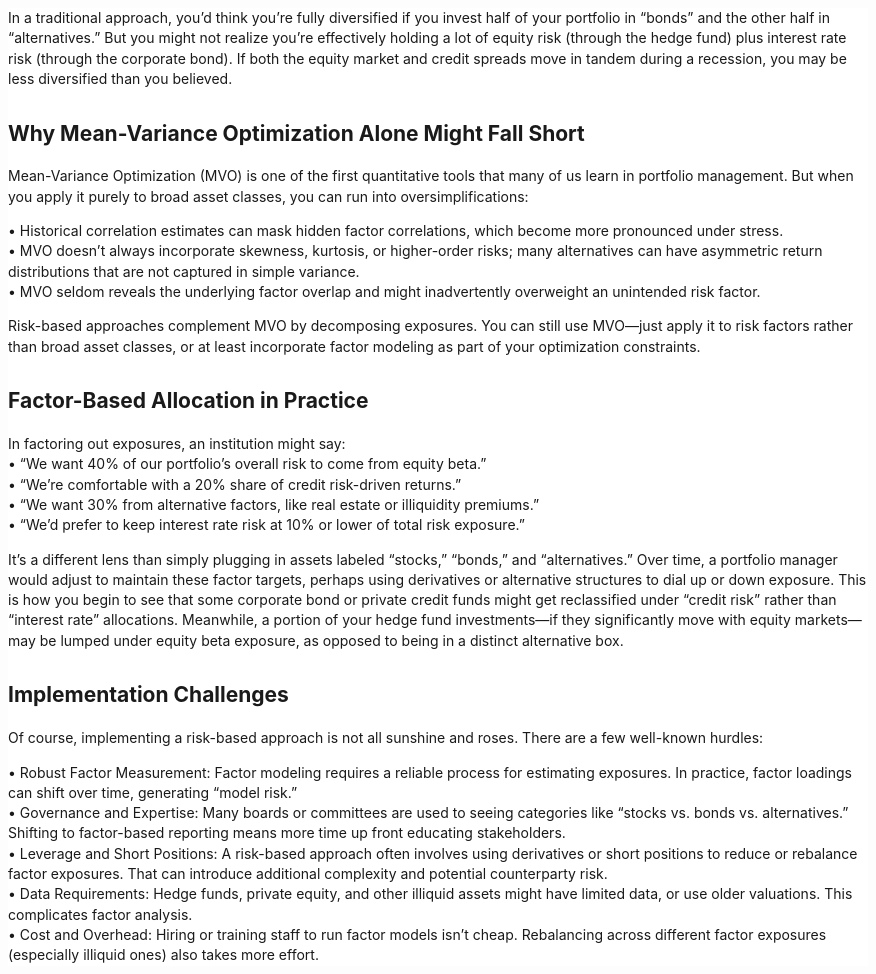 In a traditional approach, you’d think you’re fully diversified if you invest half of your portfolio in “bonds” and the other half in “alternatives.” But you might not realize you’re effectively holding a lot of equity risk (through the hedge fund) plus interest rate risk (through the corporate bond). If both the equity market and credit spreads move in tandem during a recession, you may be less diversified than you believed.

## Why Mean-Variance Optimization Alone Might Fall Short

Mean-Variance Optimization (MVO) is one of the first quantitative tools that many of us learn in portfolio management. But when you apply it purely to broad asset classes, you can run into oversimplifications:

• Historical correlation estimates can mask hidden factor correlations, which become more pronounced under stress.  
• MVO doesn’t always incorporate skewness, kurtosis, or higher-order risks; many alternatives can have asymmetric return distributions that are not captured in simple variance.  
• MVO seldom reveals the underlying factor overlap and might inadvertently overweight an unintended risk factor.

Risk-based approaches complement MVO by decomposing exposures. You can still use MVO—just apply it to risk factors rather than broad asset classes, or at least incorporate factor modeling as part of your optimization constraints.

## Factor-Based Allocation in Practice

In factoring out exposures, an institution might say:  
• “We want 40% of our portfolio’s overall risk to come from equity beta.”  
• “We’re comfortable with a 20% share of credit risk-driven returns.”  
• “We want 30% from alternative factors, like real estate or illiquidity premiums.”  
• “We’d prefer to keep interest rate risk at 10% or lower of total risk exposure.”

It’s a different lens than simply plugging in assets labeled “stocks,” “bonds,” and “alternatives.” Over time, a portfolio manager would adjust to maintain these factor targets, perhaps using derivatives or alternative structures to dial up or down exposure. This is how you begin to see that some corporate bond or private credit funds might get reclassified under “credit risk” rather than “interest rate” allocations. Meanwhile, a portion of your hedge fund investments—if they significantly move with equity markets—may be lumped under equity beta exposure, as opposed to being in a distinct alternative box.

## Implementation Challenges

Of course, implementing a risk-based approach is not all sunshine and roses. There are a few well-known hurdles:

• Robust Factor Measurement: Factor modeling requires a reliable process for estimating exposures. In practice, factor loadings can shift over time, generating “model risk.”  
• Governance and Expertise: Many boards or committees are used to seeing categories like “stocks vs. bonds vs. alternatives.” Shifting to factor-based reporting means more time up front educating stakeholders.   
• Leverage and Short Positions: A risk-based approach often involves using derivatives or short positions to reduce or rebalance factor exposures. That can introduce additional complexity and potential counterparty risk.  
• Data Requirements: Hedge funds, private equity, and other illiquid assets might have limited data, or use older valuations. This complicates factor analysis.  
• Cost and Overhead: Hiring or training staff to run factor models isn’t cheap. Rebalancing across different factor exposures (especially illiquid ones) also takes more effort.
